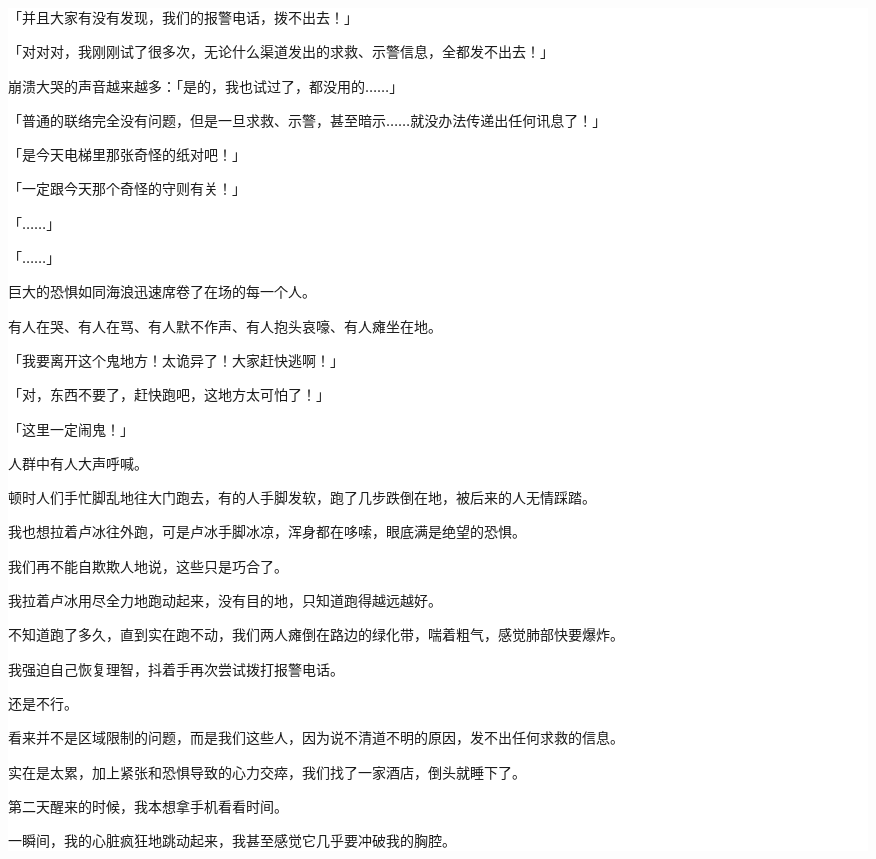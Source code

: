 「并且大家有没有发现，我们的报警电话，拨不出去！」


「对对对，我刚刚试了很多次，无论什么渠道发出的求救、示警信息，全都发不出去！」


崩溃大哭的声音越来越多：「是的，我也试过了，都没用的……」


「普通的联络完全没有问题，但是一旦求救、示警，甚至暗示……就没办法传递出任何讯息了！」


「是今天电梯里那张奇怪的纸对吧！」


「一定跟今天那个奇怪的守则有关！」


「……」


「……」


巨大的恐惧如同海浪迅速席卷了在场的每一个人。


有人在哭、有人在骂、有人默不作声、有人抱头哀嚎、有人瘫坐在地。


「我要离开这个鬼地方！太诡异了！大家赶快逃啊！」


「对，东西不要了，赶快跑吧，这地方太可怕了！」


「这里一定闹鬼！」


人群中有人大声呼喊。


顿时人们手忙脚乱地往大门跑去，有的人手脚发软，跑了几步跌倒在地，被后来的人无情踩踏。


我也想拉着卢冰往外跑，可是卢冰手脚冰凉，浑身都在哆嗦，眼底满是绝望的恐惧。


我们再不能自欺欺人地说，这些只是巧合了。


我拉着卢冰用尽全力地跑动起来，没有目的地，只知道跑得越远越好。


不知道跑了多久，直到实在跑不动，我们两人瘫倒在路边的绿化带，喘着粗气，感觉肺部快要爆炸。


我强迫自己恢复理智，抖着手再次尝试拨打报警电话。


还是不行。


看来并不是区域限制的问题，而是我们这些人，因为说不清道不明的原因，发不出任何求救的信息。


实在是太累，加上紧张和恐惧导致的心力交瘁，我们找了一家酒店，倒头就睡下了。


第二天醒来的时候，我本想拿手机看看时间。


一瞬间，我的心脏疯狂地跳动起来，我甚至感觉它几乎要冲破我的胸腔。
